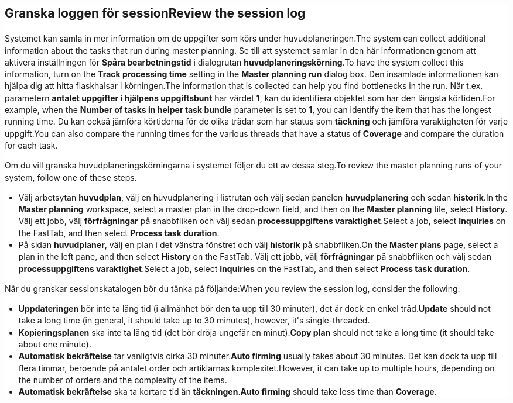 ## <a name="review-the-session-log"></a><span data-ttu-id="8e310-191">Granska loggen för session</span><span class="sxs-lookup"><span data-stu-id="8e310-191">Review the session log</span></span>

<span data-ttu-id="8e310-192">Systemet kan samla in mer information om de uppgifter som körs under huvudplaneringen.</span><span class="sxs-lookup"><span data-stu-id="8e310-192">The system can collect additional information about the tasks that run during master planning.</span></span> <span data-ttu-id="8e310-193">Se till att systemet samlar in den här informationen genom att aktivera inställningen för **Spåra bearbetningstid** i dialogrutan **huvudplaneringskörning**.</span><span class="sxs-lookup"><span data-stu-id="8e310-193">To have the system collect this information, turn on the **Track processing time** setting in the **Master planning run** dialog box.</span></span> <span data-ttu-id="8e310-194">Den insamlade informationen kan hjälpa dig att hitta flaskhalsar i körningen.</span><span class="sxs-lookup"><span data-stu-id="8e310-194">The information that is collected can help you find bottlenecks in the run.</span></span> <span data-ttu-id="8e310-195">När t.ex. parametern **antalet uppgifter i hjälpens uppgiftsbunt** har värdet **1**, kan du identifiera objektet som har den längsta körtiden.</span><span class="sxs-lookup"><span data-stu-id="8e310-195">For example, when the **Number of tasks in helper task bundle** parameter is set to **1**, you can identify the item that has the longest running time.</span></span> <span data-ttu-id="8e310-196">Du kan också jämföra körtiderna för de olika trådar som har status som **täckning** och jämföra varaktigheten för varje uppgift.</span><span class="sxs-lookup"><span data-stu-id="8e310-196">You can also compare the running times for the various threads that have a status of **Coverage** and compare the duration for each task.</span></span>

<span data-ttu-id="8e310-197">Om du vill granska huvudplaneringskörningarna i systemet följer du ett av dessa steg.</span><span class="sxs-lookup"><span data-stu-id="8e310-197">To review the master planning runs of your system, follow one of these steps.</span></span>

- <span data-ttu-id="8e310-198">Välj arbetsytan **huvudplan**, välj en huvudplanering i listrutan och välj sedan panelen **huvudplanering** och sedan **historik**.</span><span class="sxs-lookup"><span data-stu-id="8e310-198">In the **Master planning** workspace, select a master plan in the drop-down field, and then on the **Master planning** tile, select **History**.</span></span> <span data-ttu-id="8e310-199">Välj ett jobb, välj **förfrågningar** på snabbfliken och välj sedan **processuppgiftens varaktighet**.</span><span class="sxs-lookup"><span data-stu-id="8e310-199">Select a job, select **Inquiries** on the FastTab, and then select **Process task duration**.</span></span>
- <span data-ttu-id="8e310-200">På sidan **huvudplaner**, välj en plan i det vänstra fönstret och välj **historik** på snabbfliken.</span><span class="sxs-lookup"><span data-stu-id="8e310-200">On the **Master plans** page, select a plan in the left pane, and then select **History** on the FastTab.</span></span> <span data-ttu-id="8e310-201">Välj ett jobb, välj **förfrågningar** på snabbfliken och välj sedan **processuppgiftens varaktighet**.</span><span class="sxs-lookup"><span data-stu-id="8e310-201">Select a job, select **Inquiries** on the FastTab, and then select **Process task duration**.</span></span>

<span data-ttu-id="8e310-202">När du granskar sessionskatalogen bör du tänka på följande:</span><span class="sxs-lookup"><span data-stu-id="8e310-202">When you review the session log, consider the following:</span></span>

- <span data-ttu-id="8e310-203">**Uppdateringen** bör inte ta lång tid (i allmänhet bör den ta upp till 30 minuter), det är dock en enkel tråd.</span><span class="sxs-lookup"><span data-stu-id="8e310-203">**Update** should not take a long time (in general, it should take up to 30 minutes), however, it's single-threaded.</span></span>
- <span data-ttu-id="8e310-204">**Kopieringsplanen** ska inte ta lång tid (det bör dröja ungefär en minut).</span><span class="sxs-lookup"><span data-stu-id="8e310-204">**Copy plan** should not take a long time (it should take about one minute).</span></span>
- <span data-ttu-id="8e310-205">**Automatisk bekräftelse** tar vanligtvis cirka 30 minuter.</span><span class="sxs-lookup"><span data-stu-id="8e310-205">**Auto firming** usually takes about 30 minutes.</span></span> <span data-ttu-id="8e310-206">Det kan dock ta upp till flera timmar, beroende på antalet order och artiklarnas komplexitet.</span><span class="sxs-lookup"><span data-stu-id="8e310-206">However, it can take up to multiple hours, depending on the number of orders and the complexity of the items.</span></span>
- <span data-ttu-id="8e310-207">**Automatisk bekräftelse** ska ta kortare tid än **täckningen**.</span><span class="sxs-lookup"><span data-stu-id="8e310-207">**Auto firming** should take less time than **Coverage**.</span></span>